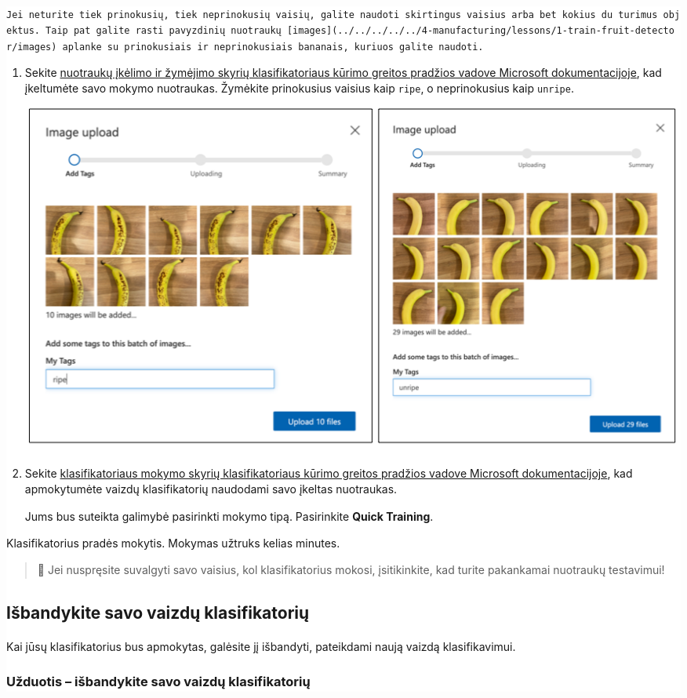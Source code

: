    Jei neturite tiek prinokusių, tiek neprinokusių vaisių, galite naudoti skirtingus vaisius arba bet kokius du turimus objektus. Taip pat galite rasti pavyzdinių nuotraukų [images](../../../../../4-manufacturing/lessons/1-train-fruit-detector/images) aplanke su prinokusiais ir neprinokusiais bananais, kuriuos galite naudoti.

1. Sekite [nuotraukų įkėlimo ir žymėjimo skyrių klasifikatoriaus kūrimo greitos pradžios vadove Microsoft dokumentacijoje](https://docs.microsoft.com/azure/cognitive-services/custom-vision-service/getting-started-build-a-classifier?WT.mc_id=academic-17441-jabenn#upload-and-tag-images), kad įkeltumėte savo mokymo nuotraukas. Žymėkite prinokusius vaisius kaip `ripe`, o neprinokusius kaip `unripe`.

    ![Prinokusių ir neprinokusių bananų nuotraukų įkėlimo dialogai](../../../../../translated_images/image-upload-bananas.0751639f3815e0ec42bdbc6254d1e4357a185834d1ae10c9948a0e7d6d336695.lt.png)

1. Sekite [klasifikatoriaus mokymo skyrių klasifikatoriaus kūrimo greitos pradžios vadove Microsoft dokumentacijoje](https://docs.microsoft.com/azure/cognitive-services/custom-vision-service/getting-started-build-a-classifier?WT.mc_id=academic-17441-jabenn#train-the-classifier), kad apmokytumėte vaizdų klasifikatorių naudodami savo įkeltas nuotraukas.

    Jums bus suteikta galimybė pasirinkti mokymo tipą. Pasirinkite **Quick Training**.

Klasifikatorius pradės mokytis. Mokymas užtruks kelias minutes.

> 🍌 Jei nuspręsite suvalgyti savo vaisius, kol klasifikatorius mokosi, įsitikinkite, kad turite pakankamai nuotraukų testavimui!

## Išbandykite savo vaizdų klasifikatorių

Kai jūsų klasifikatorius bus apmokytas, galėsite jį išbandyti, pateikdami naują vaizdą klasifikavimui.

### Užduotis – išbandykite savo vaizdų klasifikatorių

